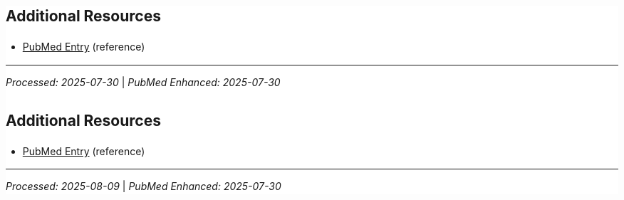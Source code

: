 ## Additional Resources

- [PubMed Entry](https://pubmed.ncbi.nlm.nih.gov/37725469/) (reference)

---

*Processed: 2025-07-30* | *PubMed Enhanced: 2025-07-30*

## Additional Resources

- [PubMed Entry](https://pubmed.ncbi.nlm.nih.gov/37725469/) (reference)

---

*Processed: 2025-08-09* | *PubMed Enhanced: 2025-07-30*
